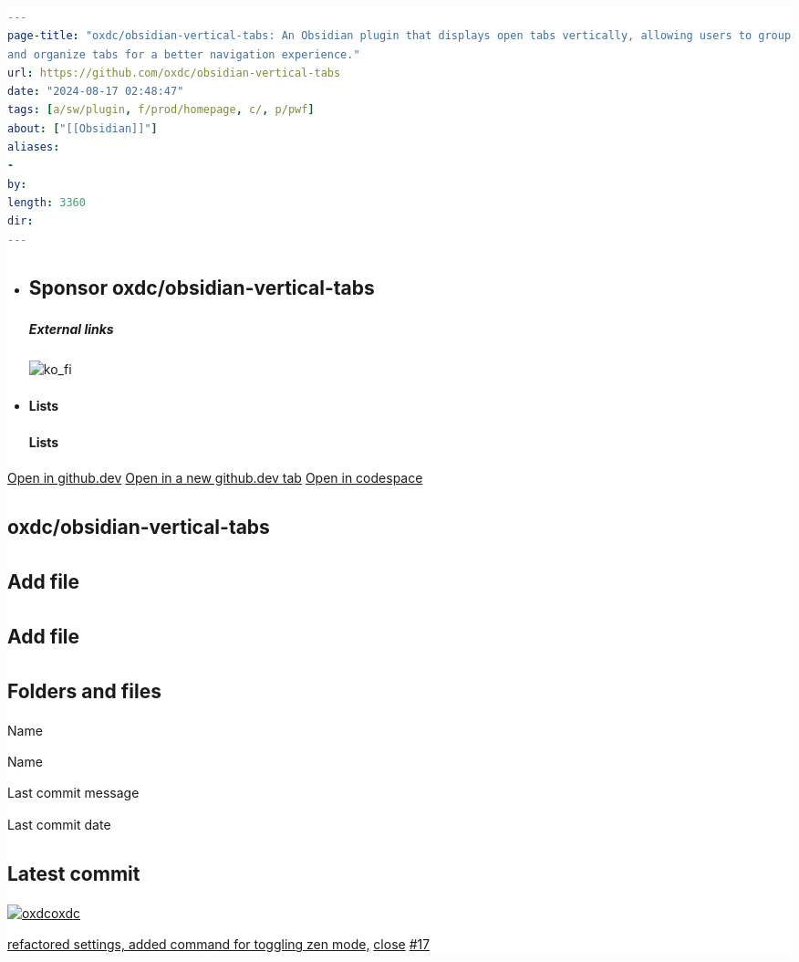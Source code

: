 ```yaml
---
page-title: "oxdc/obsidian-vertical-tabs: An Obsidian plugin that displays open tabs vertically, allowing users to group and organize tabs for a better navigation experience."
url: https://github.com/oxdc/obsidian-vertical-tabs
date: "2024-08-17 02:48:47"
tags: [a/sw/plugin, f/prod/homepage, c/, p/pwf]
about: ["[[Obsidian]]"]
aliases: 
- 
by: 
length: 3360
dir: 
---
```


-   ## Sponsor oxdc/obsidian-vertical-tabs
    
    ##### External links
    
    ![ko_fi](https://github.githubassets.com/assets/ko_fi-53a60c17e75c.svg)
    

-   #### Lists
    
    #### Lists
    

[Open in github.dev](https://github.dev/) [Open in a new github.dev tab](https://github.dev/) [Open in codespace](https://github.com/codespaces/new/oxdc/obsidian-vertical-tabs?resume=1)

## oxdc/obsidian-vertical-tabs

## Add file

## Add file

## Folders and files

Name

Name

Last commit message

Last commit date

## Latest commit

[![oxdc](https://avatars.githubusercontent.com/u/29519076?v=4&size=40)](https://github.com/oxdc)[oxdc](https://github.com/oxdc/obsidian-vertical-tabs/commits?author=oxdc)

[refactored settings, added command for toggling zen mode,](https://github.com/oxdc/obsidian-vertical-tabs/commit/5a2b4efc0c16b60c548b2f7467698cd895644c63) [close](https://github.com/oxdc/obsidian-vertical-tabs/commit/5a2b4efc0c16b60c548b2f7467698cd895644c63) [#17](https://github.com/oxdc/obsidian-vertical-tabs/issues/17)
